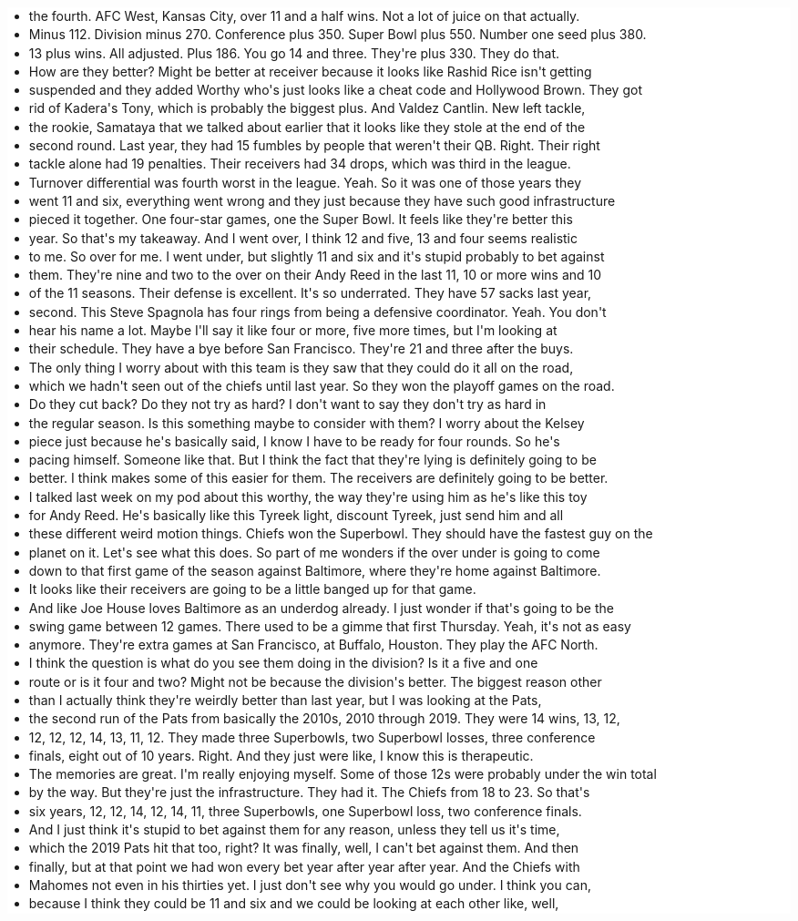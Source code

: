 *  the fourth. AFC West, Kansas City, over 11 and a half wins. Not a lot of juice on that actually.
*  Minus 112. Division minus 270. Conference plus 350. Super Bowl plus 550. Number one seed plus 380.
*  13 plus wins. All adjusted. Plus 186. You go 14 and three. They're plus 330. They do that.
*  How are they better? Might be better at receiver because it looks like Rashid Rice isn't getting
*  suspended and they added Worthy who's just looks like a cheat code and Hollywood Brown. They got
*  rid of Kadera's Tony, which is probably the biggest plus. And Valdez Cantlin. New left tackle,
*  the rookie, Samataya that we talked about earlier that it looks like they stole at the end of the
*  second round. Last year, they had 15 fumbles by people that weren't their QB. Right. Their right
*  tackle alone had 19 penalties. Their receivers had 34 drops, which was third in the league.
*  Turnover differential was fourth worst in the league. Yeah. So it was one of those years they
*  went 11 and six, everything went wrong and they just because they have such good infrastructure
*  pieced it together. One four-star games, one the Super Bowl. It feels like they're better this
*  year. So that's my takeaway. And I went over, I think 12 and five, 13 and four seems realistic
*  to me. So over for me. I went under, but slightly 11 and six and it's stupid probably to bet against
*  them. They're nine and two to the over on their Andy Reed in the last 11, 10 or more wins and 10
*  of the 11 seasons. Their defense is excellent. It's so underrated. They have 57 sacks last year,
*  second. This Steve Spagnola has four rings from being a defensive coordinator. Yeah. You don't
*  hear his name a lot. Maybe I'll say it like four or more, five more times, but I'm looking at
*  their schedule. They have a bye before San Francisco. They're 21 and three after the buys.
*  The only thing I worry about with this team is they saw that they could do it all on the road,
*  which we hadn't seen out of the chiefs until last year. So they won the playoff games on the road.
*  Do they cut back? Do they not try as hard? I don't want to say they don't try as hard in
*  the regular season. Is this something maybe to consider with them? I worry about the Kelsey
*  piece just because he's basically said, I know I have to be ready for four rounds. So he's
*  pacing himself. Someone like that. But I think the fact that they're lying is definitely going to be
*  better. I think makes some of this easier for them. The receivers are definitely going to be better.
*  I talked last week on my pod about this worthy, the way they're using him as he's like this toy
*  for Andy Reed. He's basically like this Tyreek light, discount Tyreek, just send him and all
*  these different weird motion things. Chiefs won the Superbowl. They should have the fastest guy on the
*  planet on it. Let's see what this does. So part of me wonders if the over under is going to come
*  down to that first game of the season against Baltimore, where they're home against Baltimore.
*  It looks like their receivers are going to be a little banged up for that game.
*  And like Joe House loves Baltimore as an underdog already. I just wonder if that's going to be the
*  swing game between 12 games. There used to be a gimme that first Thursday. Yeah, it's not as easy
*  anymore. They're extra games at San Francisco, at Buffalo, Houston. They play the AFC North.
*  I think the question is what do you see them doing in the division? Is it a five and one
*  route or is it four and two? Might not be because the division's better. The biggest reason other
*  than I actually think they're weirdly better than last year, but I was looking at the Pats,
*  the second run of the Pats from basically the 2010s, 2010 through 2019. They were 14 wins, 13, 12,
*  12, 12, 12, 14, 13, 11, 12. They made three Superbowls, two Superbowl losses, three conference
*  finals, eight out of 10 years. Right. And they just were like, I know this is therapeutic.
*  The memories are great. I'm really enjoying myself. Some of those 12s were probably under the win total
*  by the way. But they're just the infrastructure. They had it. The Chiefs from 18 to 23. So that's
*  six years, 12, 12, 14, 12, 14, 11, three Superbowls, one Superbowl loss, two conference finals.
*  And I just think it's stupid to bet against them for any reason, unless they tell us it's time,
*  which the 2019 Pats hit that too, right? It was finally, well, I can't bet against them. And then
*  finally, but at that point we had won every bet year after year after year. And the Chiefs with
*  Mahomes not even in his thirties yet. I just don't see why you would go under. I think you can,
*  because I think they could be 11 and six and we could be looking at each other like, well,